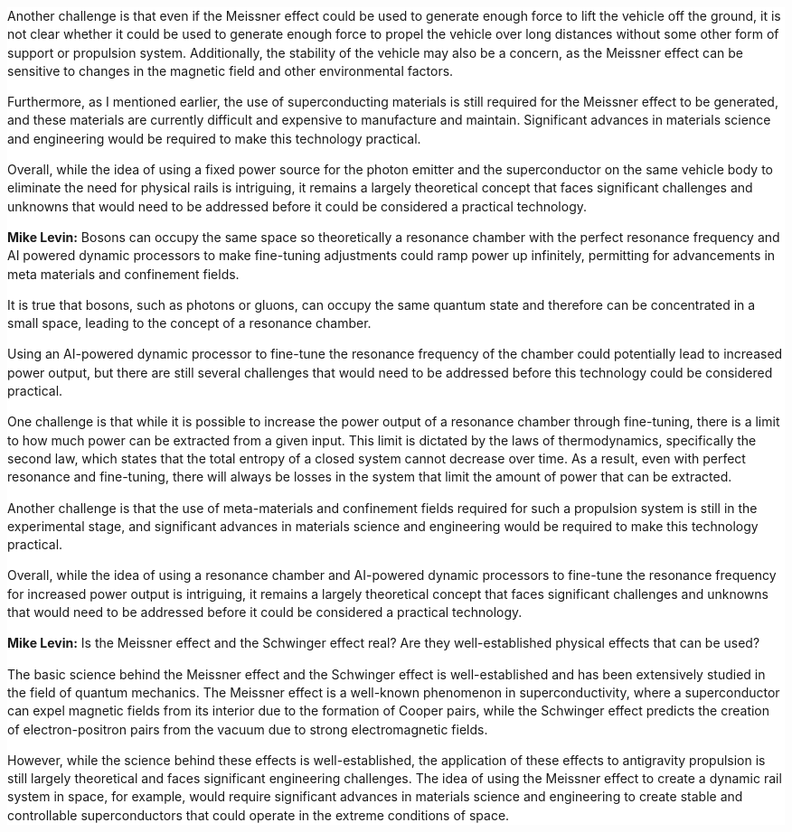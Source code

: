 Another challenge is that even if the Meissner effect could be used to generate enough force to lift the vehicle off the ground, it is not clear whether it could be used to generate enough force to propel the vehicle over long distances without some other form of support or propulsion system. Additionally, the stability of the vehicle may also be a concern, as the Meissner effect can be sensitive to changes in the magnetic field and other environmental factors.

Furthermore, as I mentioned earlier, the use of superconducting materials is still required for the Meissner effect to be generated, and these materials are currently difficult and expensive to manufacture and maintain. Significant advances in materials science and engineering would be required to make this technology practical.

Overall, while the idea of using a fixed power source for the photon emitter and the superconductor on the same vehicle body to eliminate the need for physical rails is intriguing, it remains a largely theoretical concept that faces significant challenges and unknowns that would need to be addressed before it could be considered a practical technology.

**Mike Levin:** Bosons can occupy the same space so theoretically a resonance chamber with the perfect resonance frequency and AI powered dynamic processors to make fine-tuning adjustments could ramp power up infinitely, permitting for advancements in meta materials and confinement fields.

It is true that bosons, such as photons or gluons, can occupy the same quantum state and therefore can be concentrated in a small space, leading to the concept of a resonance chamber.

Using an AI-powered dynamic processor to fine-tune the resonance frequency of the chamber could potentially lead to increased power output, but there are still several challenges that would need to be addressed before this technology could be considered practical.

One challenge is that while it is possible to increase the power output of a resonance chamber through fine-tuning, there is a limit to how much power can be extracted from a given input. This limit is dictated by the laws of thermodynamics, specifically the second law, which states that the total entropy of a closed system cannot decrease over time. As a result, even with perfect resonance and fine-tuning, there will always be losses in the system that limit the amount of power that can be extracted.

Another challenge is that the use of meta-materials and confinement fields required for such a propulsion system is still in the experimental stage, and significant advances in materials science and engineering would be required to make this technology practical.

Overall, while the idea of using a resonance chamber and AI-powered dynamic processors to fine-tune the resonance frequency for increased power output is intriguing, it remains a largely theoretical concept that faces significant challenges and unknowns that would need to be addressed before it could be considered a practical technology.

**Mike Levin:** Is the Meissner effect and the Schwinger effect real? Are they well-established physical effects that can be used?

The basic science behind the Meissner effect and the Schwinger effect is well-established and has been extensively studied in the field of quantum mechanics. The Meissner effect is a well-known phenomenon in superconductivity, where a superconductor can expel magnetic fields from its interior due to the formation of Cooper pairs, while the Schwinger effect predicts the creation of electron-positron pairs from the vacuum due to strong electromagnetic fields.

However, while the science behind these effects is well-established, the application of these effects to antigravity propulsion is still largely theoretical and faces significant engineering challenges. The idea of using the Meissner effect to create a dynamic rail system in space, for example, would require significant advances in materials science and engineering to create stable and controllable superconductors that could operate in the extreme conditions of space.
